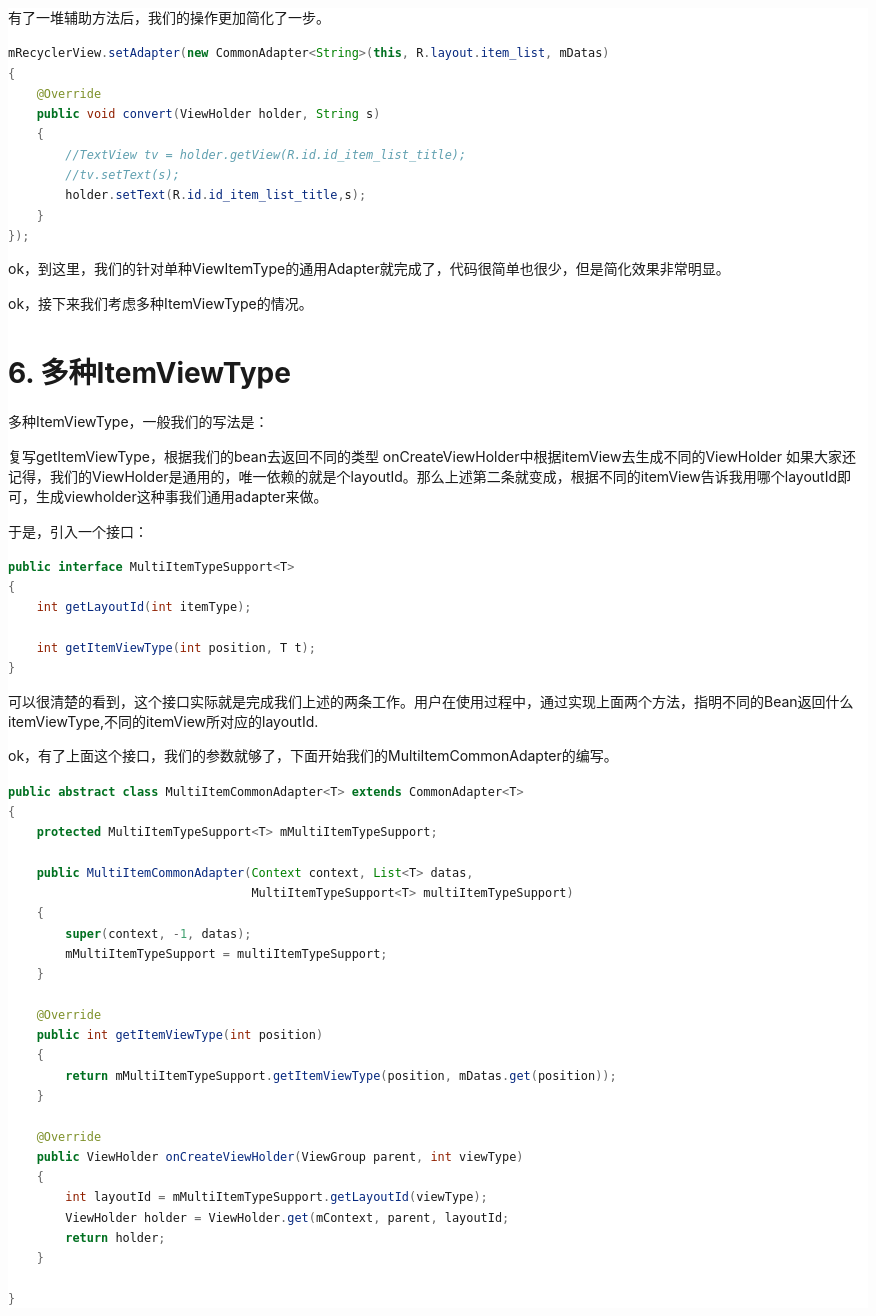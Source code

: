 有了一堆辅助方法后，我们的操作更加简化了一步。
```java
mRecyclerView.setAdapter(new CommonAdapter<String>(this, R.layout.item_list, mDatas)
{
    @Override
    public void convert(ViewHolder holder, String s)
    {
        //TextView tv = holder.getView(R.id.id_item_list_title);
        //tv.setText(s);
        holder.setText(R.id.id_item_list_title,s);
    }
});
```
ok，到这里，我们的针对单种ViewItemType的通用Adapter就完成了，代码很简单也很少，但是简化效果非常明显。

ok，接下来我们考虑多种ItemViewType的情况。

# 6. 多种ItemViewType

多种ItemViewType，一般我们的写法是：

复写getItemViewType，根据我们的bean去返回不同的类型
onCreateViewHolder中根据itemView去生成不同的ViewHolder
如果大家还记得，我们的ViewHolder是通用的，唯一依赖的就是个layoutId。那么上述第二条就变成，根据不同的itemView告诉我用哪个layoutId即可，生成viewholder这种事我们通用adapter来做。

于是，引入一个接口：
```java
public interface MultiItemTypeSupport<T>
{
    int getLayoutId(int itemType);

    int getItemViewType(int position, T t);
}
```
可以很清楚的看到，这个接口实际就是完成我们上述的两条工作。用户在使用过程中，通过实现上面两个方法，指明不同的Bean返回什么itemViewType,不同的itemView所对应的layoutId.

ok，有了上面这个接口，我们的参数就够了，下面开始我们的MultiItemCommonAdapter的编写。
```java
public abstract class MultiItemCommonAdapter<T> extends CommonAdapter<T>
{
    protected MultiItemTypeSupport<T> mMultiItemTypeSupport;

    public MultiItemCommonAdapter(Context context, List<T> datas,
                                  MultiItemTypeSupport<T> multiItemTypeSupport)
    {
        super(context, -1, datas);
        mMultiItemTypeSupport = multiItemTypeSupport;
    }

    @Override
    public int getItemViewType(int position)
    {
        return mMultiItemTypeSupport.getItemViewType(position, mDatas.get(position));
    }

    @Override
    public ViewHolder onCreateViewHolder(ViewGroup parent, int viewType)
    {
        int layoutId = mMultiItemTypeSupport.getLayoutId(viewType);
        ViewHolder holder = ViewHolder.get(mContext, parent, layoutId;
        return holder;
    }

}
```